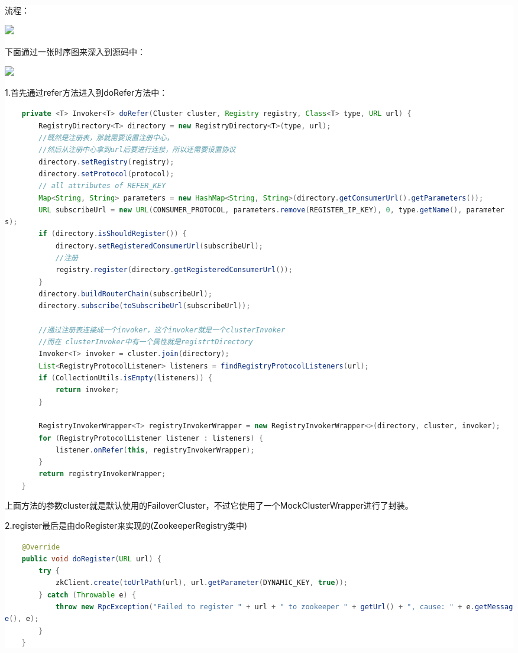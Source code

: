 流程：

![](https://z3.ax1x.com/2021/03/27/cS8Muj.png)

下面通过一张时序图来深入到源码中：

![](https://z3.ax1x.com/2021/03/27/cSGkM4.png)

1.首先通过refer方法进入到doRefer方法中：

~~~java
    private <T> Invoker<T> doRefer(Cluster cluster, Registry registry, Class<T> type, URL url) {
        RegistryDirectory<T> directory = new RegistryDirectory<T>(type, url);
        //既然是注册表，那就需要设置注册中心，
        //然后从注册中心拿到url后要进行连接，所以还需要设置协议
        directory.setRegistry(registry);
        directory.setProtocol(protocol);
        // all attributes of REFER_KEY
        Map<String, String> parameters = new HashMap<String, String>(directory.getConsumerUrl().getParameters());
        URL subscribeUrl = new URL(CONSUMER_PROTOCOL, parameters.remove(REGISTER_IP_KEY), 0, type.getName(), parameters);
        if (directory.isShouldRegister()) {
            directory.setRegisteredConsumerUrl(subscribeUrl);
            //注册
            registry.register(directory.getRegisteredConsumerUrl());
        }
        directory.buildRouterChain(subscribeUrl);
        directory.subscribe(toSubscribeUrl(subscribeUrl));

        //通过注册表连接成一个invoker，这个invoker就是一个clusterInvoker
        //而在 clusterInvoker中有一个属性就是registrtDirectory   
        Invoker<T> invoker = cluster.join(directory);
        List<RegistryProtocolListener> listeners = findRegistryProtocolListeners(url);
        if (CollectionUtils.isEmpty(listeners)) {
            return invoker;
        }

        RegistryInvokerWrapper<T> registryInvokerWrapper = new RegistryInvokerWrapper<>(directory, cluster, invoker);
        for (RegistryProtocolListener listener : listeners) {
            listener.onRefer(this, registryInvokerWrapper);
        }
        return registryInvokerWrapper;
    }
~~~

上面方法的参数cluster就是默认使用的FailoverCluster，不过它使用了一个MockClusterWrapper进行了封装。

2.register最后是由doRegister来实现的(ZookeeperRegistry类中)

~~~java
    @Override
    public void doRegister(URL url) {
        try {
            zkClient.create(toUrlPath(url), url.getParameter(DYNAMIC_KEY, true));
        } catch (Throwable e) {
            throw new RpcException("Failed to register " + url + " to zookeeper " + getUrl() + ", cause: " + e.getMessage(), e);
        }
    }
~~~
